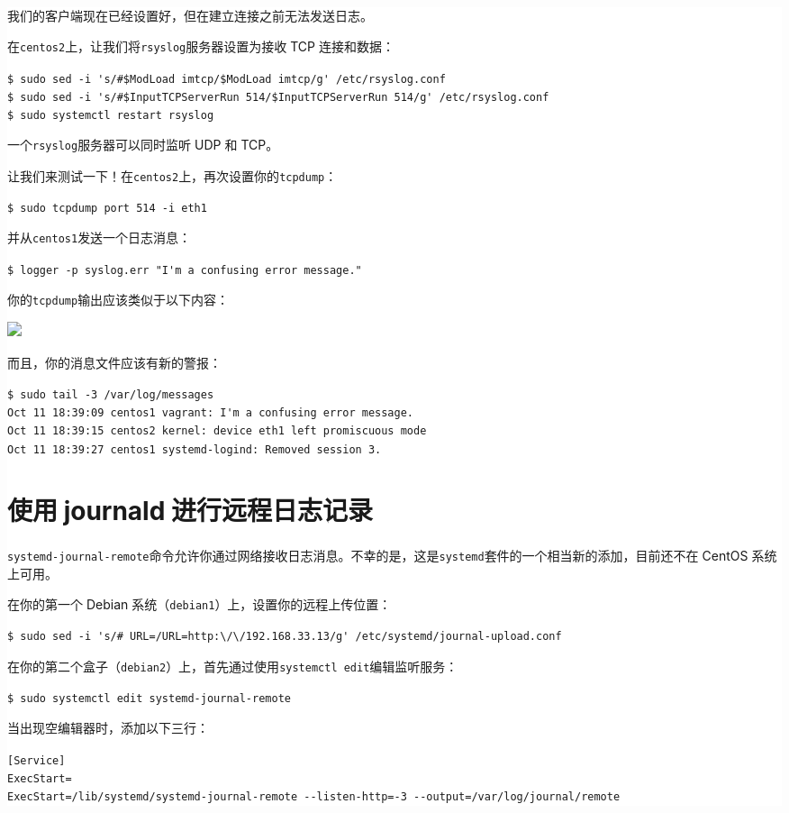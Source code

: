 我们的客户端现在已经设置好，但在建立连接之前无法发送日志。

在`centos2`上，让我们将`rsyslog`服务器设置为接收 TCP 连接和数据：

```
$ sudo sed -i 's/#$ModLoad imtcp/$ModLoad imtcp/g' /etc/rsyslog.conf
$ sudo sed -i 's/#$InputTCPServerRun 514/$InputTCPServerRun 514/g' /etc/rsyslog.conf
$ sudo systemctl restart rsyslog
```

一个`rsyslog`服务器可以同时监听 UDP 和 TCP。

让我们来测试一下！在`centos2`上，再次设置你的`tcpdump`：

```
$ sudo tcpdump port 514 -i eth1
```

并从`centos1`发送一个日志消息：

```
$ logger -p syslog.err "I'm a confusing error message."
```

你的`tcpdump`输出应该类似于以下内容：

![](https://github.com/OpenDocCN/freelearn-linux-pt2-zh/raw/master/docs/linux-adm-cb/img/a65b5ffb-8f04-442c-8710-6abe1666f01b.png)

而且，你的消息文件应该有新的警报：

```
$ sudo tail -3 /var/log/messages
Oct 11 18:39:09 centos1 vagrant: I'm a confusing error message.
Oct 11 18:39:15 centos2 kernel: device eth1 left promiscuous mode
Oct 11 18:39:27 centos1 systemd-logind: Removed session 3.
```

# 使用 journald 进行远程日志记录

`systemd-journal-remote`命令允许你通过网络接收日志消息。不幸的是，这是`systemd`套件的一个相当新的添加，目前还不在 CentOS 系统上可用。

在你的第一个 Debian 系统（`debian1`）上，设置你的远程上传位置：

```
$ sudo sed -i 's/# URL=/URL=http:\/\/192.168.33.13/g' /etc/systemd/journal-upload.conf
```

在你的第二个盒子（`debian2`）上，首先通过使用`systemctl edit`编辑监听服务：

```
$ sudo systemctl edit systemd-journal-remote
```

当出现空编辑器时，添加以下三行：

```
[Service]
ExecStart=
ExecStart=/lib/systemd/systemd-journal-remote --listen-http=-3 --output=/var/log/journal/remote
```
